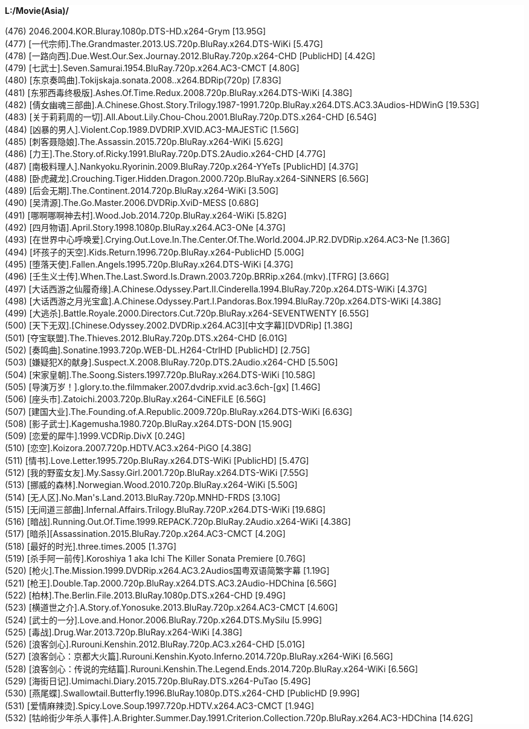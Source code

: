 **L:/Movie(Asia)/**

(476) 2046.2004.KOR.Bluray.1080p.DTS-HD.x264-Grym [13.95G]  <br />
(477) [一代宗师].The.Grandmaster.2013.US.720p.BluRay.x264.DTS-WiKi [5.47G]  <br />
(478) [一路向西].Due.West.Our.Sex.Journay.2012.BluRay.720p.x264-CHD [PublicHD] [4.42G]  <br />
(479) [七武士].Seven.Samurai.1954.BluRay.720p.x264.AC3-CMCT [4.80G]  <br />
(480) [东京奏鸣曲].Tokijskaja.sonata.2008..x264.BDRip(720p) [7.83G]  <br />
(481) [东邪西毒终极版].Ashes.Of.Time.Redux.2008.720p.BluRay.x264.DTS-WiKi [4.38G]  <br />
(482) [倩女幽魂三部曲].A.Chinese.Ghost.Story.Trilogy.1987-1991.720p.BluRay.x264.DTS.AC3.3Audios-HDWinG [19.53G]  <br />
(483) [关于莉莉周的一切].All.About.Lily.Chou-Chou.2001.BluRay.720p.DTS.x264-CHD [6.54G]  <br />
(484) [凶暴的男人].Violent.Cop.1989.DVDRIP.XVID.AC3-MAJESTiC [1.56G]  <br />
(485) [刺客聂隐娘].The.Assassin.2015.720p.BluRay.x264-WiKi [5.62G]  <br />
(486) [力王].The.Story.of.Ricky.1991.BluRay.720p.DTS.2Audio.x264-CHD [4.77G]  <br />
(487) [南极料理人].Nankyoku.Ryorinin.2009.BluRay.720p.x264-YYeTs [PublicHD] [4.37G]  <br />
(488) [卧虎藏龙].Crouching.Tiger.Hidden.Dragon.2000.720p.BluRay.x264-SiNNERS [6.56G]  <br />
(489) [后会无期].The.Continent.2014.720p.BluRay.x264-WiKi [3.50G]  <br />
(490) [吴清源].The.Go.Master.2006.DVDRip.XviD-MESS [0.68G]  <br />
(491) [哪啊哪啊神去村].Wood.Job.2014.720p.BluRay.x264-WiKi [5.82G]  <br />
(492) [四月物语].April.Story.1998.1080p.BluRay.x264.AC3-ONe [4.37G]  <br />
(493) [在世界中心呼唤爱].Crying.Out.Love.In.The.Center.Of.The.World.2004.JP.R2.DVDRip.x264.AC3-Ne [1.36G]  <br />
(494) [坏孩子的天空].Kids.Return.1996.720p.BluRay.x264-PublicHD [5.00G]  <br />
(495) [堕落天使].Fallen.Angels.1995.720p.BluRay.x264.DTS-WiKi [4.37G]  <br />
(496) [壬生义士传].When.The.Last.Sword.Is.Drawn.2003.720p.BRRip.x264.(mkv).[TFRG] [3.66G]  <br />
(497) [大话西游之仙履奇缘].A.Chinese.Odyssey.Part.II.Cinderella.1994.BluRay.720p.x264.DTS-WiKi [4.37G]  <br />
(498) [大话西游之月光宝盒].A.Chinese.Odyssey.Part.I.Pandoras.Box.1994.BluRay.720p.x264.DTS-WiKi [4.38G]  <br />
(499) [大逃杀].Battle.Royale.2000.Directors.Cut.720p.BluRay.x264-SEVENTWENTY [6.55G]  <br />
(500) [天下无双].[Chinese.Odyssey.2002.DVDRip.x264.AC3][中文字幕][DVDRip] [1.38G]  <br />
(501) [夺宝联盟].The.Thieves.2012.BluRay.720p.DTS.x264-CHD [6.01G]  <br />
(502) [奏鸣曲].Sonatine.1993.720p.WEB-DL.H264-CtrlHD [PublicHD] [2.75G]  <br />
(503) [嫌疑犯X的献身].Suspect.X.2008.BluRay.720p.DTS.2Audio.x264-CHD [5.50G]  <br />
(504) [宋家皇朝].The.Soong.Sisters.1997.720p.BluRay.x264.DTS-WiKi [10.58G]  <br />
(505) [导演万岁！].glory.to.the.filmmaker.2007.dvdrip.xvid.ac3.6ch-[gx] [1.46G]  <br />
(506) [座头市].Zatoichi.2003.720p.BluRay.x264-CiNEFiLE [6.56G]  <br />
(507) [建国大业].The.Founding.of.A.Republic.2009.720p.BluRay.x264.DTS-WiKi [6.63G]  <br />
(508) [影子武士].Kagemusha.1980.720p.BluRay.x264.DTS-DON [15.90G]  <br />
(509) [恋爱的犀牛].1999.VCDRip.DivX [0.24G]  <br />
(510) [恋空].Koizora.2007.720p.HDTV.AC3.x264-PiGO [4.38G]  <br />
(511) [情书].Love.Letter.1995.720p.BluRay.x264.DTS-WiKi [PublicHD] [5.47G]  <br />
(512) [我的野蛮女友].My.Sassy.Girl.2001.720p.BluRay.x264.DTS-WiKi [7.55G]  <br />
(513) [挪威的森林].Norwegian.Wood.2010.720p.BluRay.x264-WiKi [5.50G]  <br />
(514) [无人区].No.Man's.Land.2013.BluRay.720p.MNHD-FRDS [3.10G]  <br />
(515) [无间道三部曲].Infernal.Affairs.Trilogy.BluRay.720P.x264.DTS-WiKi [19.68G]  <br />
(516) [暗战].Running.Out.Of.Time.1999.REPACK.720p.BluRay.2Audio.x264-WiKi [4.38G]  <br />
(517) [暗杀][Assassination.2015.BluRay.720p.x264.AC3-CMCT [4.20G]  <br />
(518) [最好的时光].three.times.2005 [1.37G]  <br />
(519) [杀手阿一前传].Koroshiya 1 aka Ichi The Killer Sonata Premiere [0.76G]  <br />
(520) [枪火].The.Mission.1999.DVDRip.x264.AC3.2Audios国粤双语简繁字幕 [1.19G]  <br />
(521) [枪王].Double.Tap.2000.720p.BluRay.x264.DTS.AC3.2Audio-HDChina [6.56G]  <br />
(522) [柏林].The.Berlin.File.2013.BluRay.1080p.DTS.x264-CHD [9.49G]  <br />
(523) [横道世之介].A.Story.of.Yonosuke.2013.BluRay.720p.x264.AC3-CMCT [4.60G]  <br />
(524) [武士的一分].Love.and.Honor.2006.BluRay.720p.x264.DTS.MySilu [5.99G]  <br />
(525) [毒战].Drug.War.2013.720p.BluRay.x264-WiKi [4.38G]  <br />
(526) [浪客剑心].Rurouni.Kenshin.2012.BluRay.720p.AC3.x264-CHD [5.01G]  <br />
(527) [浪客剑心：京都大火篇].Rurouni.Kenshin.Kyoto.Inferno.2014.720p.BluRay.x264-WiKi [6.56G]  <br />
(528) [浪客剑心：传说的完结篇].Rurouni.Kenshin.The.Legend.Ends.2014.720p.BluRay.x264-WiKi [6.56G]  <br />
(529) [海街日记].Umimachi.Diary.2015.720p.BluRay.DTS.x264-PuTao [5.49G]  <br />
(530) [燕尾蝶].Swallowtail.Butterfly.1996.BluRay.1080p.DTS.x264-CHD [PublicHD [9.99G]  <br />
(531) [爱情麻辣烫].Spicy.Love.Soup.1997.720p.HDTV.x264.AC3-CMCT [1.94G]  <br />
(532) [牯岭街少年杀人事件].A.Brighter.Summer.Day.1991.Criterion.Collection.720p.BluRay.x264.AC3-HDChina [14.62G]  <br />